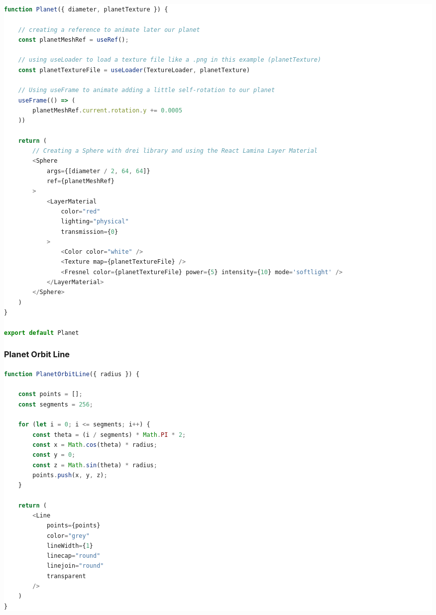 ```js
function Planet({ diameter, planetTexture }) {

    // creating a reference to animate later our planet
    const planetMeshRef = useRef();

    // using useLoader to load a texture file like a .png in this example (planetTexture)
    const planetTextureFile = useLoader(TextureLoader, planetTexture)

    // Using useFrame to animate adding a little self-rotation to our planet
    useFrame(() => (
        planetMeshRef.current.rotation.y += 0.0005
    ))

    return (
        // Creating a Sphere with drei library and using the React Lamina Layer Material
        <Sphere
            args={[diameter / 2, 64, 64]}
            ref={planetMeshRef}
        >
            <LayerMaterial
                color="red"
                lighting="physical"
                transmission={0}
            >
                <Color color="white" />
                <Texture map={planetTextureFile} />
                <Fresnel color={planetTextureFile} power={5} intensity={10} mode='softlight' />
            </LayerMaterial>
        </Sphere>
    )
}

export default Planet
```

### Planet Orbit Line

```js
function PlanetOrbitLine({ radius }) {

    const points = [];
    const segments = 256;

    for (let i = 0; i <= segments; i++) {
        const theta = (i / segments) * Math.PI * 2;
        const x = Math.cos(theta) * radius;
        const y = 0;
        const z = Math.sin(theta) * radius;
        points.push(x, y, z);
    }

    return (
        <Line
            points={points}
            color="grey"
            lineWidth={1}
            linecap="round"
            linejoin="round"
            transparent
        />
    )
}

```